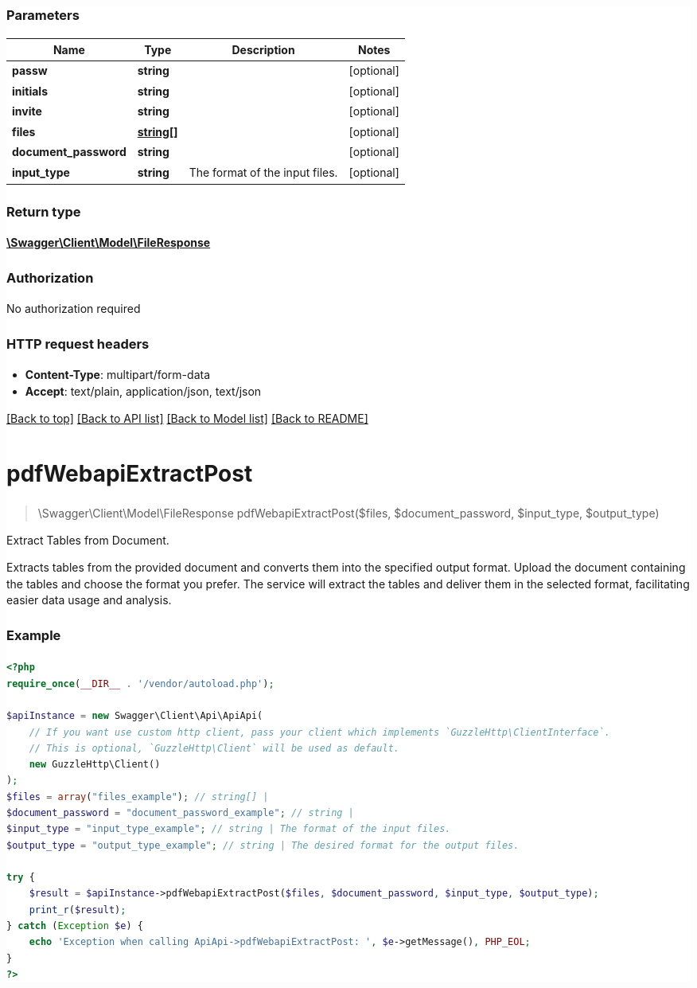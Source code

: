 ### Parameters

Name | Type | Description  | Notes
------------- | ------------- | ------------- | -------------
 **passw** | **string**|  | [optional]
 **initials** | **string**|  | [optional]
 **invite** | **string**|  | [optional]
 **files** | [**string[]**](../Model/string.md)|  | [optional]
 **document_password** | **string**|  | [optional]
 **input_type** | **string**| The format of the input files. | [optional]

### Return type

[**\Swagger\Client\Model\FileResponse**](../Model/FileResponse.md)

### Authorization

No authorization required

### HTTP request headers

 - **Content-Type**: multipart/form-data
 - **Accept**: text/plain, application/json, text/json

[[Back to top]](#) [[Back to API list]](../../README.md#documentation-for-api-endpoints) [[Back to Model list]](../../README.md#documentation-for-models) [[Back to README]](../../README.md)

# **pdfWebapiExtractPost**
> \Swagger\Client\Model\FileResponse pdfWebapiExtractPost($files, $document_password, $input_type, $output_type)

Extract Tables from Document.

Extracts tables from the provided document and converts them into the specified output format. Upload the document containing the tables and choose the format you prefer. The service will extract the tables and deliver them in the selected format, facilitating easier data usage and analysis.

### Example
```php
<?php
require_once(__DIR__ . '/vendor/autoload.php');

$apiInstance = new Swagger\Client\Api\ApiApi(
    // If you want use custom http client, pass your client which implements `GuzzleHttp\ClientInterface`.
    // This is optional, `GuzzleHttp\Client` will be used as default.
    new GuzzleHttp\Client()
);
$files = array("files_example"); // string[] | 
$document_password = "document_password_example"; // string | 
$input_type = "input_type_example"; // string | The format of the input files.
$output_type = "output_type_example"; // string | The desired format for the output files.

try {
    $result = $apiInstance->pdfWebapiExtractPost($files, $document_password, $input_type, $output_type);
    print_r($result);
} catch (Exception $e) {
    echo 'Exception when calling ApiApi->pdfWebapiExtractPost: ', $e->getMessage(), PHP_EOL;
}
?>
```
